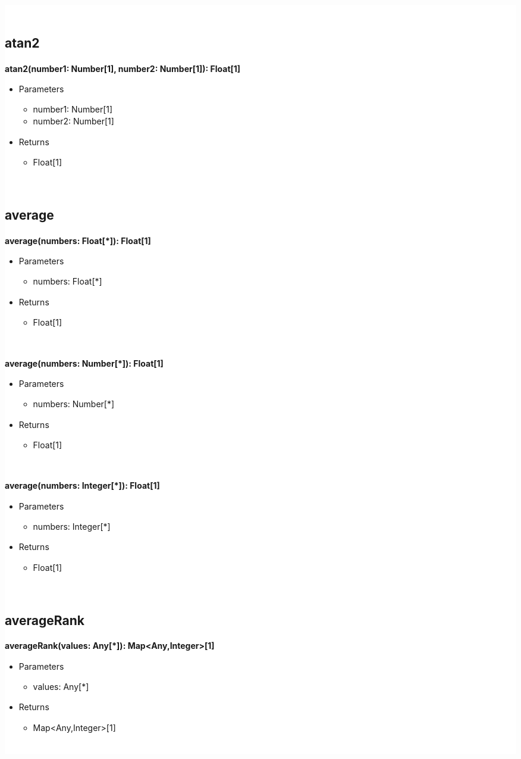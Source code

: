 <br/>

## atan2

**atan2(number1: Number[1], number2: Number[1]): Float[1]**

- Parameters
  - number1: Number[1]
  - number2: Number[1]

- Returns
  - Float[1]

<br/>

## average

**average(numbers: Float[\*]): Float[1]**

- Parameters
  - numbers: Float[\*]

- Returns
  - Float[1]

<br/>

**average(numbers: Number[\*]): Float[1]**

- Parameters
  - numbers: Number[\*]

- Returns
  - Float[1]

<br/>

**average(numbers: Integer[\*]): Float[1]**

- Parameters
  - numbers: Integer[\*]

- Returns
  - Float[1]

<br/>

## averageRank

**averageRank(values: Any[\*]): Map<Any,Integer>[1]**

- Parameters
  - values: Any[\*]

- Returns
  - Map<Any,Integer>[1]

<br/>
